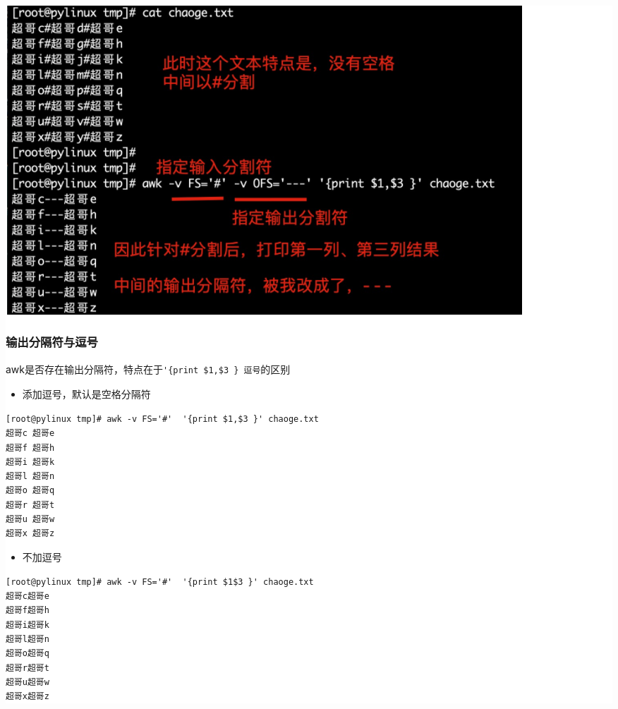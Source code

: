 ![image-20220218234226161](awk.assets/image-20220218234226161.png)

### 输出分隔符与逗号

awk是否存在输出分隔符，特点在于`'{print $1,$3 } 逗号`的区别

- 添加逗号，默认是空格分隔符

```
[root@pylinux tmp]# awk -v FS='#'  '{print $1,$3 }' chaoge.txt
超哥c 超哥e
超哥f 超哥h
超哥i 超哥k
超哥l 超哥n
超哥o 超哥q
超哥r 超哥t
超哥u 超哥w
超哥x 超哥z
```

- 不加逗号

```
[root@pylinux tmp]# awk -v FS='#'  '{print $1$3 }' chaoge.txt
超哥c超哥e
超哥f超哥h
超哥i超哥k
超哥l超哥n
超哥o超哥q
超哥r超哥t
超哥u超哥w
超哥x超哥z
```
